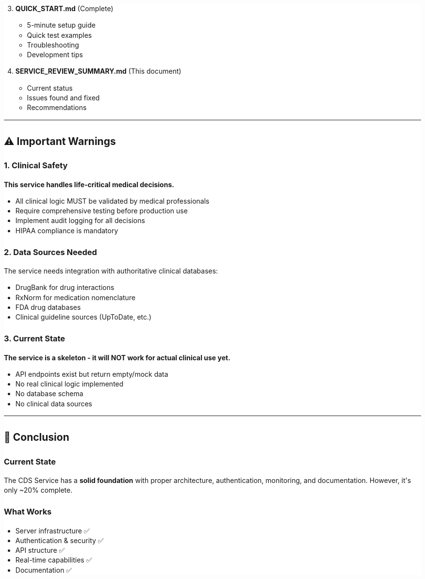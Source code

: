 3. **QUICK_START.md** (Complete)
   - 5-minute setup guide
   - Quick test examples
   - Troubleshooting
   - Development tips

4. **SERVICE_REVIEW_SUMMARY.md** (This document)
   - Current status
   - Issues found and fixed
   - Recommendations

---

## ⚠️ Important Warnings

### 1. Clinical Safety
**This service handles life-critical medical decisions.**
- All clinical logic MUST be validated by medical professionals
- Require comprehensive testing before production use
- Implement audit logging for all decisions
- HIPAA compliance is mandatory

### 2. Data Sources Needed
The service needs integration with authoritative clinical databases:
- DrugBank for drug interactions
- RxNorm for medication nomenclature
- FDA drug databases
- Clinical guideline sources (UpToDate, etc.)

### 3. Current State
**The service is a skeleton - it will NOT work for actual clinical use yet.**
- API endpoints exist but return empty/mock data
- No real clinical logic implemented
- No database schema
- No clinical data sources

---

## 🎯 Conclusion

### Current State
The CDS Service has a **solid foundation** with proper architecture, authentication, monitoring, and documentation. However, it's only ~20% complete.

### What Works
- Server infrastructure ✅
- Authentication & security ✅  
- API structure ✅
- Real-time capabilities ✅
- Documentation ✅
